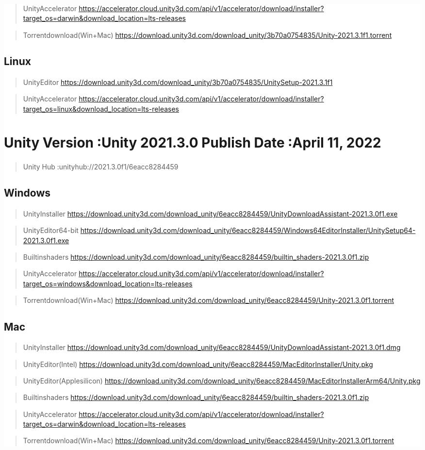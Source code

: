 > UnityAccelerator   https://accelerator.cloud.unity3d.com/api/v1/accelerator/download/installer?target_os=darwin&download_location=lts-releases

> Torrentdownload(Win+Mac)   https://download.unity3d.com/download_unity/3b70a0754835/Unity-2021.3.1f1.torrent

## Linux 

> UnityEditor   https://download.unity3d.com/download_unity/3b70a0754835/UnitySetup-2021.3.1f1

> UnityAccelerator   https://accelerator.cloud.unity3d.com/api/v1/accelerator/download/installer?target_os=linux&download_location=lts-releases



# Unity Version :Unity 2021.3.0	Publish Date :April 11, 2022
> Unity Hub :unityhub://2021.3.0f1/6eacc8284459

## Windows 

> UnityInstaller   https://download.unity3d.com/download_unity/6eacc8284459/UnityDownloadAssistant-2021.3.0f1.exe

> UnityEditor64-bit   https://download.unity3d.com/download_unity/6eacc8284459/Windows64EditorInstaller/UnitySetup64-2021.3.0f1.exe

> Builtinshaders   https://download.unity3d.com/download_unity/6eacc8284459/builtin_shaders-2021.3.0f1.zip

> UnityAccelerator   https://accelerator.cloud.unity3d.com/api/v1/accelerator/download/installer?target_os=windows&download_location=lts-releases

> Torrentdownload(Win+Mac)   https://download.unity3d.com/download_unity/6eacc8284459/Unity-2021.3.0f1.torrent

## Mac 

> UnityInstaller   https://download.unity3d.com/download_unity/6eacc8284459/UnityDownloadAssistant-2021.3.0f1.dmg

> UnityEditor(Intel)   https://download.unity3d.com/download_unity/6eacc8284459/MacEditorInstaller/Unity.pkg

> UnityEditor(Applesilicon)   https://download.unity3d.com/download_unity/6eacc8284459/MacEditorInstallerArm64/Unity.pkg

> Builtinshaders   https://download.unity3d.com/download_unity/6eacc8284459/builtin_shaders-2021.3.0f1.zip

> UnityAccelerator   https://accelerator.cloud.unity3d.com/api/v1/accelerator/download/installer?target_os=darwin&download_location=lts-releases

> Torrentdownload(Win+Mac)   https://download.unity3d.com/download_unity/6eacc8284459/Unity-2021.3.0f1.torrent
